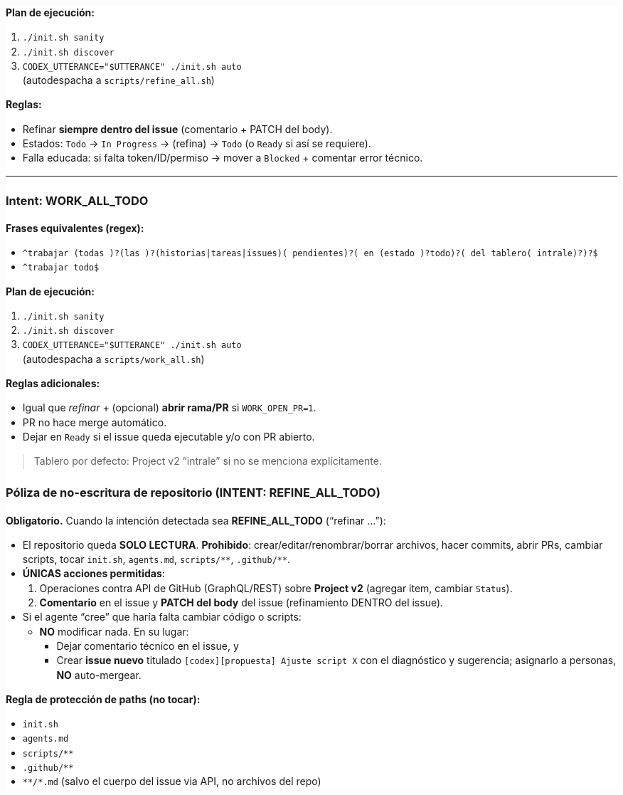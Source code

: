 **Plan de ejecución:**
1. `./init.sh sanity`
2. `./init.sh discover`
3. `CODEX_UTTERANCE="$UTTERANCE" ./init.sh auto`  
   (autodespacha a `scripts/refine_all.sh`)

**Reglas:**
- Refinar **siempre dentro del issue** (comentario + PATCH del body).
- Estados: `Todo` → `In Progress` → (refina) → `Todo` (o `Ready` si así se requiere).
- Falla educada: si falta token/ID/permiso → mover a `Blocked` + comentar error técnico.

---

### Intent: WORK_ALL_TODO
**Frases equivalentes (regex):**
- `^trabajar (todas )?(las )?(historias|tareas|issues)( pendientes)?( en (estado )?todo)?( del tablero( intrale)?)?$`
- `^trabajar todo$`

**Plan de ejecución:**
1. `./init.sh sanity`
2. `./init.sh discover`
3. `CODEX_UTTERANCE="$UTTERANCE" ./init.sh auto`  
   (autodespacha a `scripts/work_all.sh`)

**Reglas adicionales:**
- Igual que *refinar* + (opcional) **abrir rama/PR** si `WORK_OPEN_PR=1`.
- PR no hace merge automático.
- Dejar en `Ready` si el issue queda ejecutable y/o con PR abierto.

> Tablero por defecto: Project v2 “intrale” si no se menciona explícitamente.

### Póliza de no-escritura de repositorio (INTENT: REFINE_ALL_TODO)
**Obligatorio.** Cuando la intención detectada sea **REFINE_ALL_TODO** (“refinar …”):
- El repositorio queda **SOLO LECTURA**. **Prohibido**: crear/editar/renombrar/borrar archivos, hacer commits, abrir PRs, cambiar scripts, tocar `init.sh`, `agents.md`, `scripts/**`, `.github/**`.
- **ÚNICAS acciones permitidas**:
    1) Operaciones contra API de GitHub (GraphQL/REST) sobre **Project v2** (agregar item, cambiar `Status`).
    2) **Comentario** en el issue y **PATCH del body** del issue (refinamiento DENTRO del issue).
- Si el agente “cree” que haría falta cambiar código o scripts:
    - **NO** modificar nada. En su lugar:
        - Dejar comentario técnico en el issue, y
        - Crear **issue nuevo** titulado `[codex][propuesta] Ajuste script X` con el diagnóstico y sugerencia; asignarlo a personas, **NO** auto-mergear.

**Regla de protección de paths (no tocar):**
- `init.sh`
- `agents.md`
- `scripts/**`
- `.github/**`
- `**/*.md` (salvo el cuerpo del issue via API, no archivos del repo)
